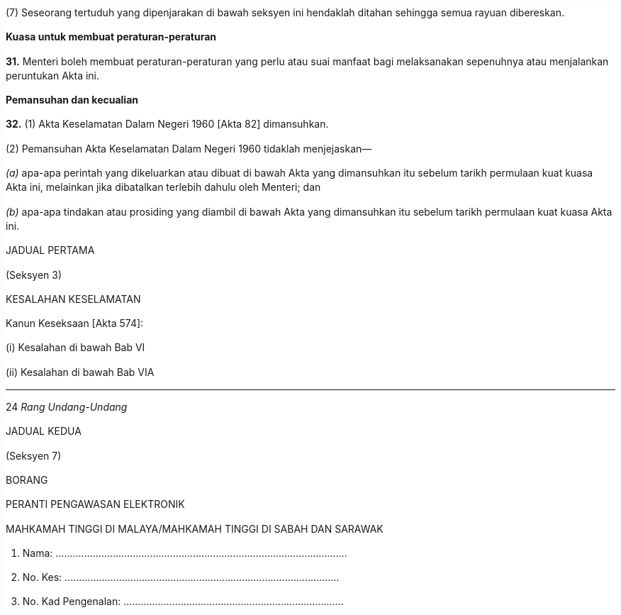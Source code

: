 (7) Seseorang tertuduh yang dipenjarakan di bawah seksyen
ini hendaklah ditahan sehingga semua rayuan dibereskan.

**Kuasa untuk membuat peraturan-peraturan**

**31.** Menteri boleh membuat peraturan-peraturan yang perlu atau
suai manfaat bagi melaksanakan sepenuhnya atau menjalankan
peruntukan Akta ini.

**Pemansuhan dan kecualian**

**32.** (1) Akta Keselamatan Dalam Negeri 1960 [Akta 82]
dimansuhkan.

(2) Pemansuhan Akta Keselamatan Dalam Negeri 1960 tidaklah
menjejaskan—

_(a)_ apa-apa perintah yang dikeluarkan atau dibuat di bawah
Akta yang dimansuhkan itu sebelum tarikh permulaan
kuat kuasa Akta ini, melainkan jika dibatalkan terlebih
dahulu oleh Menteri; dan

_(b)_ apa-apa tindakan atau prosiding yang diambil di bawah
Akta yang dimansuhkan itu sebelum tarikh permulaan
kuat kuasa Akta ini.

JADUAL PERTAMA

(Seksyen 3)

KESALAHAN KESELAMATAN

Kanun Keseksaan [Akta 574]:

(i) Kesalahan di bawah Bab VI

(ii) Kesalahan di bawah Bab VIA


-----

24 _Rang Undang-Undang_

JADUAL KEDUA

(Seksyen 7)

BORANG

PERANTI PENGAWASAN ELEKTRONIK

MAHKAMAH TINGGI DI MALAYA/MAHKAMAH TINGGI DI SABAH DAN
SARAWAK

1. Nama: ......................................................................................................

2. No. Kes: ................................................................................................

3. No. Kad Pengenalan: .............................................................................
